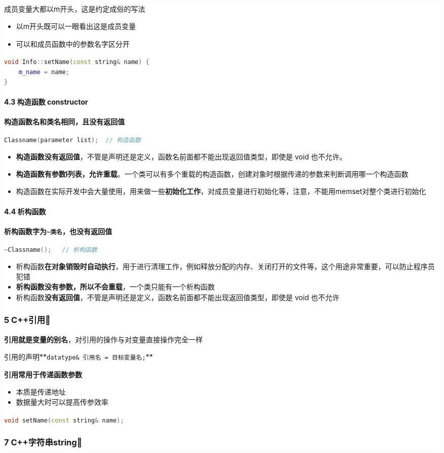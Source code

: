 成员变量大都以m开头，这是约定成俗的写法

- 以m开头既可以一眼看出这是成员变量

- 可以和成员函数中的参数名字区分开

```c++
void Info::setName(const string& name) {
    m_name = name;
}
```



#### 4.3 构造函数 constructor

**构造函数名和类名相同，且没有返回值**

```c
Classname(parameter list);	// 构造函数
```

- **构造函数没有返回值**，不管是声明还是定义，函数名前面都不能出现返回值类型，即使是 void 也不允许。

- **构造函数有参数l列表，允许重载**。一个类可以有多个重载的构造函数，创建对象时根据传递的参数来判断调用哪一个构造函数

- 构造函数在实际开发中会大量使用，用来做一些**初始化工作**，对成员变量进行初始化等，注意，不能用memset对整个类进行初始化




#### 4.4 析构函数

**析构函数字为`~类名`，也没有返回值**

```c
~Classname();	// 析构函数
```

- 析构函数**在对象销毁时自动执行**，用于进行清理工作，例如释放分配的内存、关闭打开的文件等，这个用途非常重要，可以防止程序员犯错
- **析构函数没有参数，所以不会重载**，一个类只能有一个析构函数
- 析构函数**没有返回值**，不管是声明还是定义，函数名前面都不能出现返回值类型，即使是 void 也不允许



### 5 C++引用🌼

**引用就是变量的别名**，对引用的操作与对变量直接操作完全一样

引用的声明**`datatype& 引用名 = 目标变量名;`**

**引用常用于传递函数参数**

- 本质是传递地址
- 数据量大时可以提高传参效率

```c++
void setName(const string& name);
```



### 7 C++字符串string🌼

